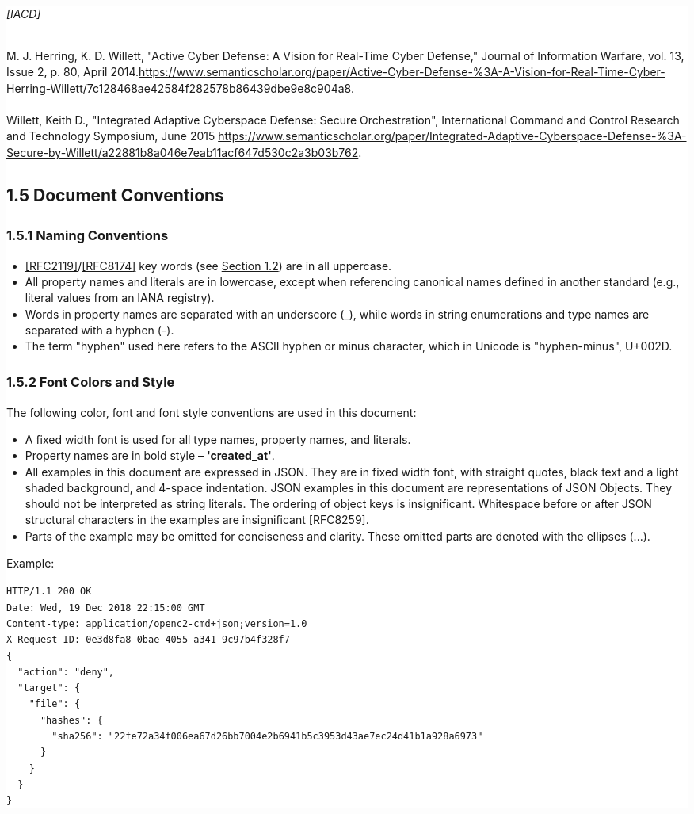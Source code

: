 ###### [IACD]
M. J. Herring, K. D. Willett, "Active Cyber Defense: A Vision for Real-Time Cyber Defense," Journal of Information Warfare, vol. 13, Issue 2, p. 80, April 2014.<https://www.semanticscholar.org/paper/Active-Cyber-Defense-%3A-A-Vision-for-Real-Time-Cyber-Herring-Willett/7c128468ae42584f282578b86439dbe9e8c904a8>.<br><br>Willett, Keith D., "Integrated Adaptive Cyberspace Defense: Secure Orchestration", International Command and Control Research and Technology Symposium, June 2015 <https://www.semanticscholar.org/paper/Integrated-Adaptive-Cyberspace-Defense-%3A-Secure-by-Willett/a22881b8a046e7eab11acf647d530c2a3b03b762>.

## 1.5 Document Conventions
### 1.5.1 Naming Conventions
* [[RFC2119]](#rfc2119)/[[RFC8174]](#rfc8174) key words (see [Section 1.2](#12-terminology)) are in all uppercase.
* All property names and literals are in lowercase, except when referencing canonical names defined in another standard (e.g., literal values from an IANA registry).
* Words in property names are separated with an underscore (_), while words in string enumerations and type names are separated with a hyphen (-).
* The term "hyphen" used here refers to the ASCII hyphen or minus character, which in Unicode is "hyphen-minus", U+002D.

### 1.5.2 Font Colors and Style
The following color, font and font style conventions are used in this document:

* A fixed width font is used for all type names, property names, and literals.
* Property names are in bold style – **'created_at'**.
* All examples in this document are expressed in JSON. They are in fixed width font, with straight quotes, black text and a light shaded background, and 4-space indentation. JSON examples in this document are representations of JSON Objects. They should not be interpreted as string literals. The ordering of object keys is insignificant. Whitespace before or after JSON structural characters in the examples are insignificant [[RFC8259]](#rfc8259).
* Parts of the example may be omitted for conciseness and clarity. These omitted parts are denoted with the ellipses (...).

Example:

```
HTTP/1.1 200 OK
Date: Wed, 19 Dec 2018 22:15:00 GMT
Content-type: application/openc2-cmd+json;version=1.0
X-Request-ID: 0e3d8fa8-0bae-4055-a341-9c97b4f328f7
{
  "action": "deny",
  "target": {
    "file": {
      "hashes": {
        "sha256": "22fe72a34f006ea67d26bb7004e2b6941b5c3953d43ae7ec24d41b1a928a6973"
      }
    }
  }
}
```
